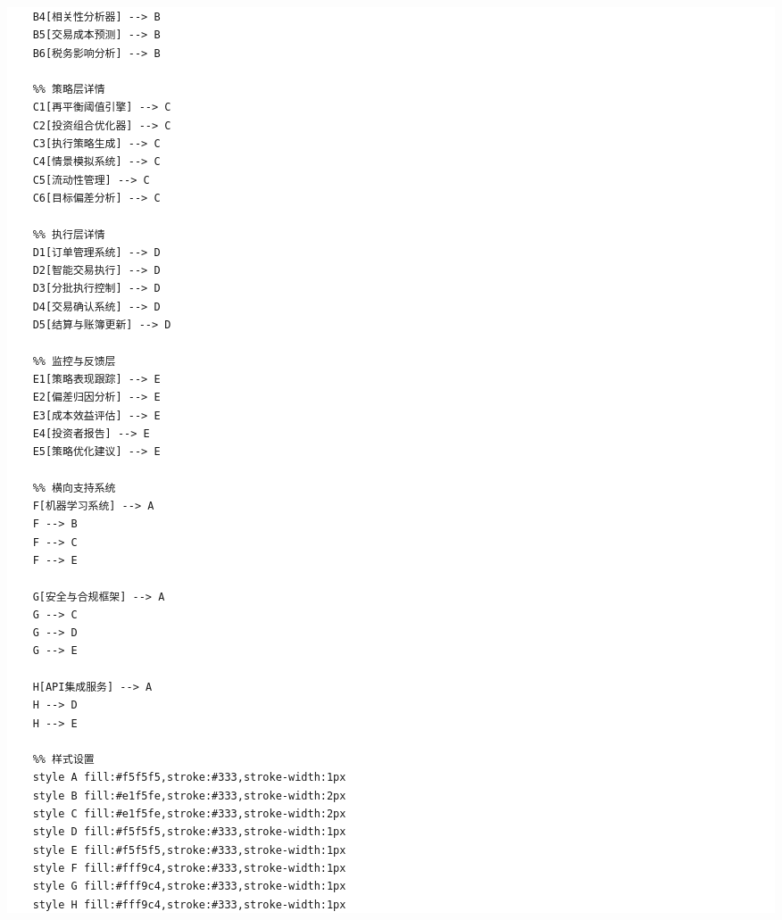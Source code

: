 ```mermaid
    B4[相关性分析器] --> B
    B5[交易成本预测] --> B
    B6[税务影响分析] --> B
    
    %% 策略层详情
    C1[再平衡阈值引擎] --> C
    C2[投资组合优化器] --> C
    C3[执行策略生成] --> C
    C4[情景模拟系统] --> C
    C5[流动性管理] --> C
    C6[目标偏差分析] --> C
    
    %% 执行层详情
    D1[订单管理系统] --> D
    D2[智能交易执行] --> D
    D3[分批执行控制] --> D
    D4[交易确认系统] --> D
    D5[结算与账簿更新] --> D
    
    %% 监控与反馈层
    E1[策略表现跟踪] --> E
    E2[偏差归因分析] --> E
    E3[成本效益评估] --> E
    E4[投资者报告] --> E
    E5[策略优化建议] --> E
    
    %% 横向支持系统
    F[机器学习系统] --> A
    F --> B
    F --> C
    F --> E
    
    G[安全与合规框架] --> A
    G --> C
    G --> D
    G --> E
    
    H[API集成服务] --> A
    H --> D
    H --> E
    
    %% 样式设置
    style A fill:#f5f5f5,stroke:#333,stroke-width:1px
    style B fill:#e1f5fe,stroke:#333,stroke-width:2px
    style C fill:#e1f5fe,stroke:#333,stroke-width:2px
    style D fill:#f5f5f5,stroke:#333,stroke-width:1px
    style E fill:#f5f5f5,stroke:#333,stroke-width:1px
    style F fill:#fff9c4,stroke:#333,stroke-width:1px
    style G fill:#fff9c4,stroke:#333,stroke-width:1px
    style H fill:#fff9c4,stroke:#333,stroke-width:1px
```
